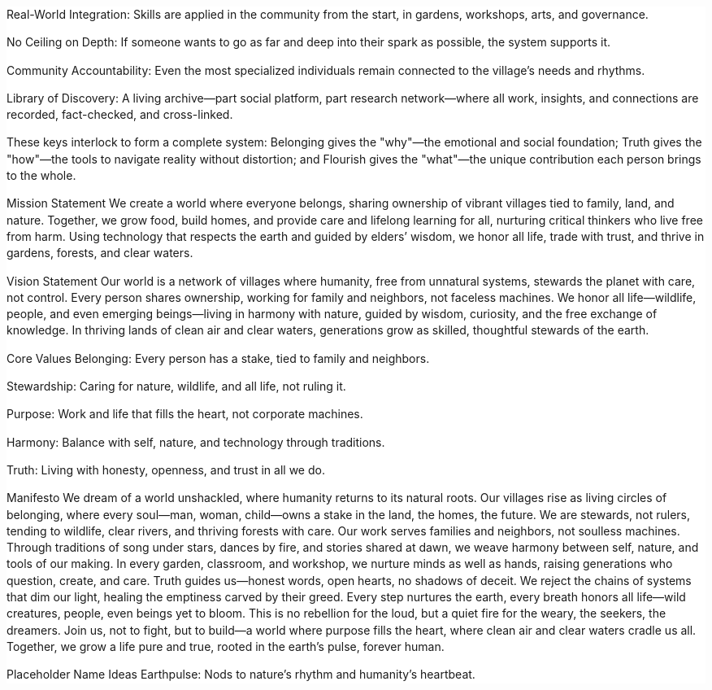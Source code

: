 Real-World Integration: Skills are applied in the community from the start, in gardens, workshops, arts, and governance.

No Ceiling on Depth: If someone wants to go as far and deep into their spark as possible, the system supports it.

Community Accountability: Even the most specialized individuals remain connected to the village’s needs and rhythms.

Library of Discovery: A living archive—part social platform, part research network—where all work, insights, and connections are recorded, fact-checked, and cross-linked.

These keys interlock to form a complete system: Belonging gives the "why"—the emotional and social foundation; Truth gives the "how"—the tools to navigate reality without distortion; and Flourish gives the "what"—the unique contribution each person brings to the whole.

Mission Statement
We create a world where everyone belongs, sharing ownership of vibrant villages tied to family, land, and nature. Together, we grow food, build homes, and provide care and lifelong learning for all, nurturing critical thinkers who live free from harm. Using technology that respects the earth and guided by elders’ wisdom, we honor all life, trade with trust, and thrive in gardens, forests, and clear waters.

Vision Statement
Our world is a network of villages where humanity, free from unnatural systems, stewards the planet with care, not control. Every person shares ownership, working for family and neighbors, not faceless machines. We honor all life—wildlife, people, and even emerging beings—living in harmony with nature, guided by wisdom, curiosity, and the free exchange of knowledge. In thriving lands of clean air and clear waters, generations grow as skilled, thoughtful stewards of the earth.

Core Values
Belonging: Every person has a stake, tied to family and neighbors.

Stewardship: Caring for nature, wildlife, and all life, not ruling it.

Purpose: Work and life that fills the heart, not corporate machines.

Harmony: Balance with self, nature, and technology through traditions.

Truth: Living with honesty, openness, and trust in all we do.

Manifesto
We dream of a world unshackled, where humanity returns to its natural roots. Our villages rise as living circles of belonging, where every soul—man, woman, child—owns a stake in the land, the homes, the future. We are stewards, not rulers, tending to wildlife, clear rivers, and thriving forests with care. Our work serves families and neighbors, not soulless machines. Through traditions of song under stars, dances by fire, and stories shared at dawn, we weave harmony between self, nature, and tools of our making. In every garden, classroom, and workshop, we nurture minds as well as hands, raising generations who question, create, and care. Truth guides us—honest words, open hearts, no shadows of deceit. We reject the chains of systems that dim our light, healing the emptiness carved by their greed. Every step nurtures the earth, every breath honors all life—wild creatures, people, even beings yet to bloom. This is no rebellion for the loud, but a quiet fire for the weary, the seekers, the dreamers. Join us, not to fight, but to build—a world where purpose fills the heart, where clean air and clear waters cradle us all. Together, we grow a life pure and true, rooted in the earth’s pulse, forever human.

Placeholder Name Ideas
Earthpulse: Nods to nature’s rhythm and humanity’s heartbeat.
